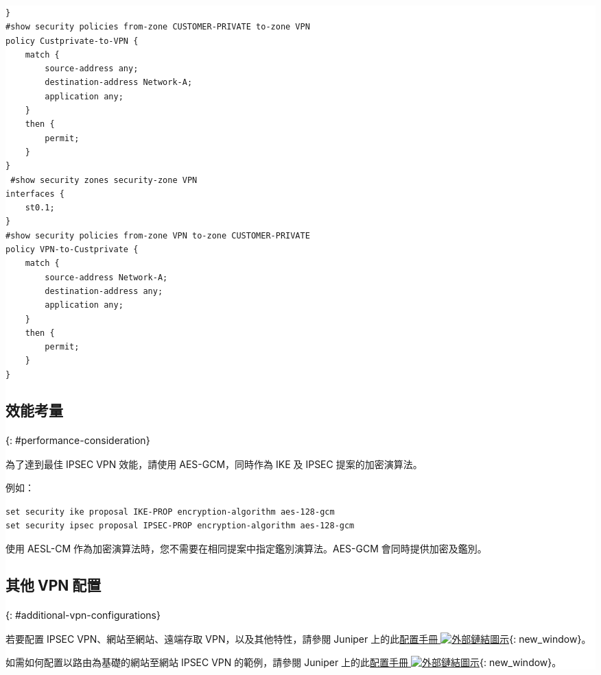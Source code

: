 ```
}
#show security policies from-zone CUSTOMER-PRIVATE to-zone VPN
policy Custprivate-to-VPN {
    match {
        source-address any;
        destination-address Network-A;
        application any;
    }
    then {
        permit;
    }
}
 #show security zones security-zone VPN
interfaces {
    st0.1;
}
#show security policies from-zone VPN to-zone CUSTOMER-PRIVATE
policy VPN-to-Custprivate {
    match {
        source-address Network-A;
        destination-address any;
        application any;
    }
    then {
        permit;
    }
}
```
## 效能考量
{: #performance-consideration}

為了達到最佳 IPSEC VPN 效能，請使用 AES-GCM，同時作為 IKE 及 IPSEC 提案的加密演算法。

例如：

```
set security ike proposal IKE-PROP encryption-algorithm aes-128-gcm
set security ipsec proposal IPSEC-PROP encryption-algorithm aes-128-gcm
```

使用 AESL-CM 作為加密演算法時，您不需要在相同提案中指定鑑別演算法。AES-GCM 會同時提供加密及鑑別。

## 其他 VPN 配置
{: #additional-vpn-configurations}

若要配置 IPSEC VPN、網站至網站、遠端存取 VPN，以及其他特性，請參閱 Juniper 上的此[配置手冊 ![外部鏈結圖示](../../icons/launch-glyph.svg "外部鏈結圖示")](https://www.juniper.net/documentation/en_US/junos/information-products/pathway-pages/security/security-vpn-ipsec.pdf){: new_window}。

如需如何配置以路由為基礎的網站至網站 IPSEC VPN 的範例，請參閱 Juniper 上的此[配置手冊 ![外部鏈結圖示](../../icons/launch-glyph.svg "外部鏈結圖示")](https://www.juniper.net/documentation/en_US/junos/topics/example/ipsec-route-based-vpn-configuring.html){: new_window}。

